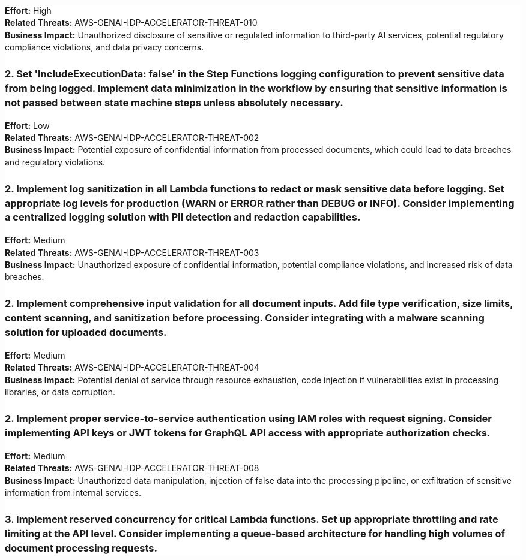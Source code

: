 **Effort:** High  
**Related Threats:** AWS-GENAI-IDP-ACCELERATOR-THREAT-010  
**Business Impact:** Unauthorized disclosure of sensitive or regulated information to third-party AI services, potential regulatory compliance violations, and data privacy concerns.

### 2. Set 'IncludeExecutionData: false' in the Step Functions logging configuration to prevent sensitive data from being logged. Implement data minimization in the workflow by ensuring that sensitive information is not passed between state machine steps unless absolutely necessary.

**Effort:** Low  
**Related Threats:** AWS-GENAI-IDP-ACCELERATOR-THREAT-002  
**Business Impact:** Potential exposure of confidential information from processed documents, which could lead to data breaches and regulatory violations.

### 2. Implement log sanitization in all Lambda functions to redact or mask sensitive data before logging. Set appropriate log levels for production (WARN or ERROR rather than DEBUG or INFO). Consider implementing a centralized logging solution with PII detection and redaction capabilities.

**Effort:** Medium  
**Related Threats:** AWS-GENAI-IDP-ACCELERATOR-THREAT-003  
**Business Impact:** Unauthorized exposure of confidential information, potential compliance violations, and increased risk of data breaches.

### 2. Implement comprehensive input validation for all document inputs. Add file type verification, size limits, content scanning, and sanitization before processing. Consider integrating with a malware scanning solution for uploaded documents.

**Effort:** Medium  
**Related Threats:** AWS-GENAI-IDP-ACCELERATOR-THREAT-004  
**Business Impact:** Potential denial of service through resource exhaustion, code injection if vulnerabilities exist in processing libraries, or data corruption.

### 2. Implement proper service-to-service authentication using IAM roles with request signing. Consider implementing API keys or JWT tokens for GraphQL API access with appropriate authorization checks.

**Effort:** Medium  
**Related Threats:** AWS-GENAI-IDP-ACCELERATOR-THREAT-008  
**Business Impact:** Unauthorized data manipulation, injection of false data into the processing pipeline, or exfiltration of sensitive information from internal services.

### 3. Implement reserved concurrency for critical Lambda functions. Set up appropriate throttling and rate limiting at the API level. Consider implementing a queue-based architecture for handling high volumes of document processing requests.
